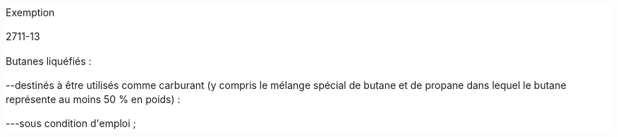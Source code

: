 Exemption

</td>
    </tr>
    <tr>
      <td>

2711-13 

</td>
      <td> </td>
      <td> </td>
      <td> </td>
      <td> </td>
      <td> </td>
      <td>

</td>
    </tr>
    <tr>
      <td>

Butanes liquéfiés : 

</td>
      <td> </td>
      <td> </td>
      <td> </td>
      <td> </td>
      <td> </td>
      <td>

</td>
    </tr>
    <tr>
      <td>

--destinés à être utilisés comme carburant (y compris le mélange spécial de butane et de propane dans lequel le butane
représente au moins 50 % en poids) : 

</td>
      <td> </td>
      <td> </td>
      <td> </td>
      <td> </td>
      <td> </td>
      <td>

</td>
    </tr>
    <tr>
      <td>

---sous condition d'emploi ; 
